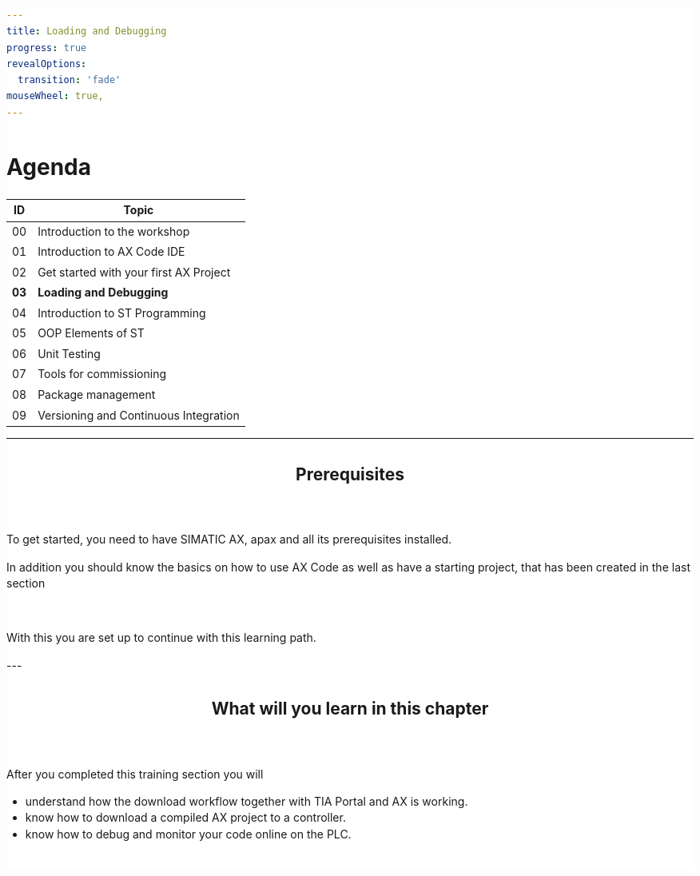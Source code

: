 ```yaml
---
title: Loading and Debugging
progress: true
revealOptions:
  transition: 'fade'
mouseWheel: true,
---
```


# Agenda

| ID | Topic |
| -- | ----- |
| 00 | Introduction to the workshop |
| 01 | Introduction to AX Code IDE |
| 02 | Get started with your first AX Project |
| **03** | **Loading and Debugging** |
| 04 | Introduction to ST Programming |
| 05 | OOP Elements of ST |
| 06 | Unit Testing |
| 07 | Tools for commissioning |
| 08 | Package management |
| 09 | Versioning and Continuous Integration |

---

<header class="slide_header">
  <h2>Prerequisites</h2>
</header>

<div class="grid-two-col-eq">
  <div class="flex-col justify-center">
    <p>To get started, you need to have SIMATIC AX, apax and all its prerequisites installed. </p>
    <p>In addition you should know the basics on how to use AX Code as well as have a starting project, that has been created in the last section
    </p>
    <br/>
    <p>With this you are set up to continue with this learning path.</p>
  </div>
</div>
---
<header class="slide_header">
  <h2>
        What will you learn in this chapter
  </h2>
</header>
<div class="grid-two-col-eq">
  <div class="flex-col justify-center">
    <p>After you completed this training section you will </p>
        <ul>
            <li>understand how the download workflow together with TIA Portal and AX is working.</li>
            <li>know how to download a compiled AX project to a controller.</li>
            <li>know how to debug and monitor your code online on the PLC.</li>
        </ul>
    <br>
  </div>